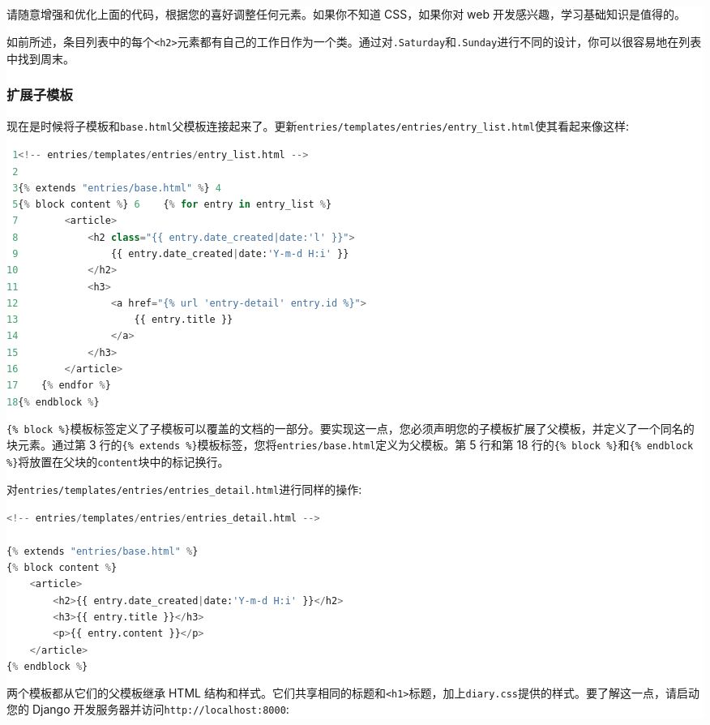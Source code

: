 请随意增强和优化上面的代码，根据您的喜好调整任何元素。如果你不知道 CSS，如果你对 web 开发感兴趣，学习基础知识是值得的。

如前所述，条目列表中的每个`<h2>`元素都有自己的工作日作为一个类。通过对`.Saturday`和`.Sunday`进行不同的设计，你可以很容易地在列表中找到周末。

### 扩展子模板

现在是时候将子模板和`base.html`父模板连接起来了。更新`entries/templates/entries/entry_list.html`使其看起来像这样:

```py
 1<!-- entries/templates/entries/entry_list.html -->
 2
 3{% extends "entries/base.html" %} 4
 5{% block content %} 6    {% for entry in entry_list %}
 7        <article>
 8            <h2 class="{{ entry.date_created|date:'l' }}">
 9                {{ entry.date_created|date:'Y-m-d H:i' }}
10            </h2>
11            <h3>
12                <a href="{% url 'entry-detail' entry.id %}">
13                    {{ entry.title }}
14                </a>
15            </h3>
16        </article>
17    {% endfor %}
18{% endblock %}
```

`{% block %}`模板标签定义了子模板可以覆盖的文档的一部分。要实现这一点，您必须声明您的子模板扩展了父模板，并定义了一个同名的块元素。通过第 3 行的`{% extends %}`模板标签，您将`entries/base.html`定义为父模板。第 5 行和第 18 行的`{% block %}`和`{% endblock %}`将放置在父块的`content`块中的标记换行。

对`entries/templates/entries/entries_detail.html`进行同样的操作:

```py
<!-- entries/templates/entries/entries_detail.html -->

{% extends "entries/base.html" %} 
{% block content %}
    <article>
        <h2>{{ entry.date_created|date:'Y-m-d H:i' }}</h2>
        <h3>{{ entry.title }}</h3>
        <p>{{ entry.content }}</p>
    </article>
{% endblock %}
```

两个模板都从它们的父模板继承 HTML 结构和样式。它们共享相同的标题和`<h1>`标题，加上`diary.css`提供的样式。要了解这一点，请启动您的 Django 开发服务器并访问`http://localhost:8000`:

